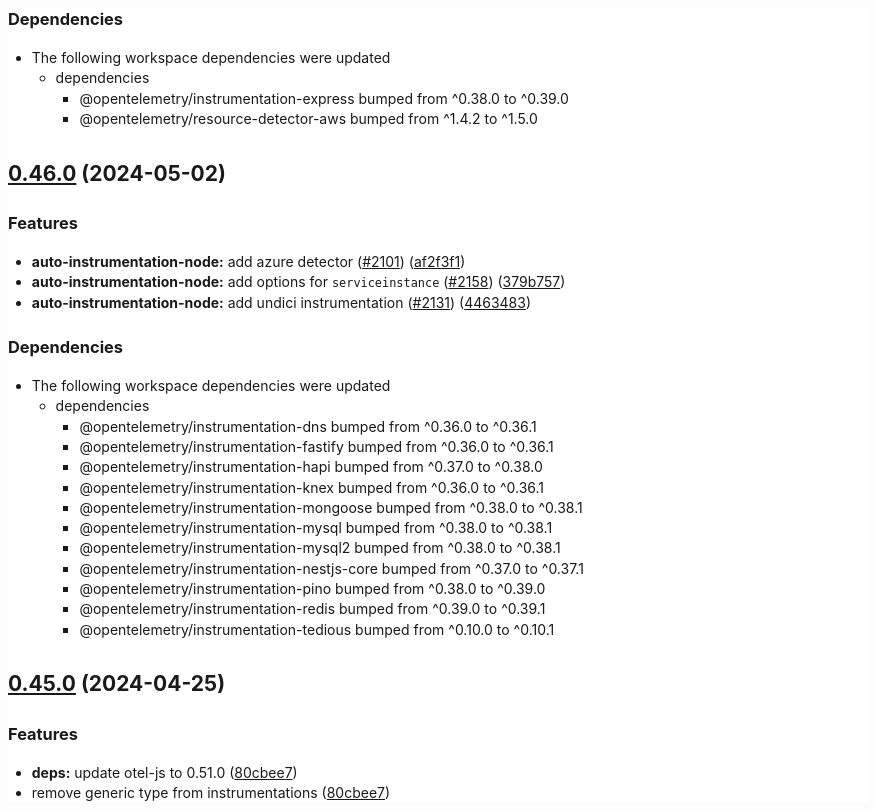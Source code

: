 
### Dependencies

* The following workspace dependencies were updated
  * dependencies
    * @opentelemetry/instrumentation-express bumped from ^0.38.0 to ^0.39.0
    * @opentelemetry/resource-detector-aws bumped from ^1.4.2 to ^1.5.0

## [0.46.0](https://github.com/open-telemetry/opentelemetry-js-contrib/compare/auto-instrumentations-node-v0.45.0...auto-instrumentations-node-v0.46.0) (2024-05-02)


### Features

* **auto-instrumentation-node:** add azure detector ([#2101](https://github.com/open-telemetry/opentelemetry-js-contrib/issues/2101)) ([af2f3f1](https://github.com/open-telemetry/opentelemetry-js-contrib/commit/af2f3f1e5a2608900fcea721f08b2e541a17927c))
* **auto-instrumentation-node:** add options for `serviceinstance` ([#2158](https://github.com/open-telemetry/opentelemetry-js-contrib/issues/2158)) ([379b757](https://github.com/open-telemetry/opentelemetry-js-contrib/commit/379b7571fe3fead239285b503581094f42a79d66))
* **auto-instrumentation-node:** add undici instrumentation ([#2131](https://github.com/open-telemetry/opentelemetry-js-contrib/issues/2131)) ([4463483](https://github.com/open-telemetry/opentelemetry-js-contrib/commit/4463483515c335de4cbb5b066f92c7ce0336619a))


### Dependencies

* The following workspace dependencies were updated
  * dependencies
    * @opentelemetry/instrumentation-dns bumped from ^0.36.0 to ^0.36.1
    * @opentelemetry/instrumentation-fastify bumped from ^0.36.0 to ^0.36.1
    * @opentelemetry/instrumentation-hapi bumped from ^0.37.0 to ^0.38.0
    * @opentelemetry/instrumentation-knex bumped from ^0.36.0 to ^0.36.1
    * @opentelemetry/instrumentation-mongoose bumped from ^0.38.0 to ^0.38.1
    * @opentelemetry/instrumentation-mysql bumped from ^0.38.0 to ^0.38.1
    * @opentelemetry/instrumentation-mysql2 bumped from ^0.38.0 to ^0.38.1
    * @opentelemetry/instrumentation-nestjs-core bumped from ^0.37.0 to ^0.37.1
    * @opentelemetry/instrumentation-pino bumped from ^0.38.0 to ^0.39.0
    * @opentelemetry/instrumentation-redis bumped from ^0.39.0 to ^0.39.1
    * @opentelemetry/instrumentation-tedious bumped from ^0.10.0 to ^0.10.1

## [0.45.0](https://github.com/open-telemetry/opentelemetry-js-contrib/compare/auto-instrumentations-node-v0.44.0...auto-instrumentations-node-v0.45.0) (2024-04-25)


### Features

* **deps:** update otel-js to 0.51.0 ([80cbee7](https://github.com/open-telemetry/opentelemetry-js-contrib/commit/80cbee73130c65c8ccd78384485a7be8d2a4a84b))
* remove generic type from instrumentations ([80cbee7](https://github.com/open-telemetry/opentelemetry-js-contrib/commit/80cbee73130c65c8ccd78384485a7be8d2a4a84b))
